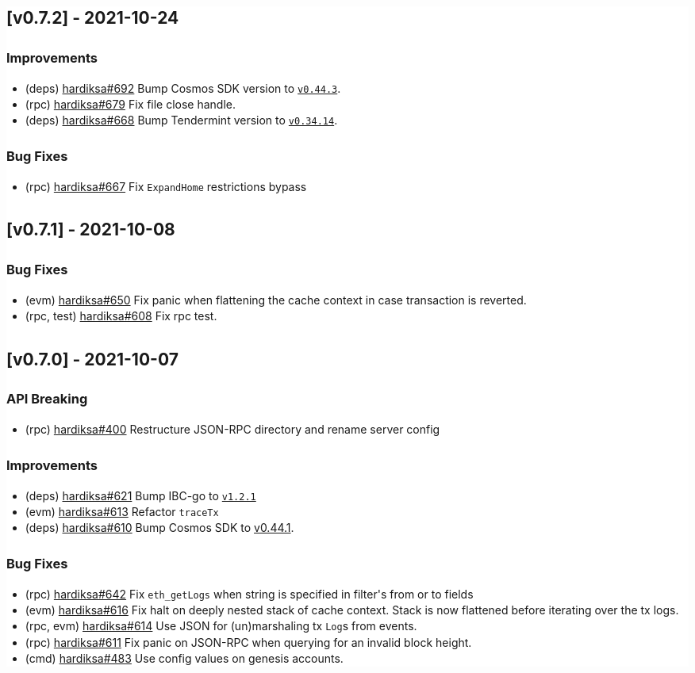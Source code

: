 ## [v0.7.2] - 2021-10-24

### Improvements

* (deps) [hardiksa#692](https://github.com/hardiksa/ethermint/pull/692) Bump Cosmos SDK version to [`v0.44.3`](https://github.com/cosmos/cosmos-sdk/releases/tag/v0.44.3).
* (rpc) [hardiksa#679](https://github.com/hardiksa/ethermint/pull/679) Fix file close handle.
* (deps) [hardiksa#668](https://github.com/hardiksa/ethermint/pull/668) Bump Tendermint version to [`v0.34.14`](https://github.com/tendermint/tendermint/releases/tag/v0.34.14).

### Bug Fixes

* (rpc) [hardiksa#667](https://github.com/hardiksa/ethermint/issues/667) Fix `ExpandHome` restrictions bypass

## [v0.7.1] - 2021-10-08

### Bug Fixes

* (evm) [hardiksa#650](https://github.com/hardiksa/ethermint/pull/650) Fix panic when flattening the cache context in case transaction is reverted.
* (rpc, test) [hardiksa#608](https://github.com/hardiksa/ethermint/pull/608) Fix rpc test.

## [v0.7.0] - 2021-10-07

### API Breaking

* (rpc) [hardiksa#400](https://github.com/hardiksa/ethermint/issues/400) Restructure JSON-RPC directory and rename server config

### Improvements

* (deps) [hardiksa#621](https://github.com/hardiksa/ethermint/pull/621) Bump IBC-go to [`v1.2.1`](https://github.com/cosmos/ibc-go/releases/tag/v1.2.1)
* (evm) [hardiksa#613](https://github.com/hardiksa/ethermint/pull/613) Refactor `traceTx`
* (deps) [hardiksa#610](https://github.com/hardiksa/ethermint/pull/610) Bump Cosmos SDK to [v0.44.1](https://github.com/cosmos/cosmos-sdk/releases/tag/v0.44.1).

### Bug Fixes

* (rpc) [hardiksa#642](https://github.com/hardiksa/ethermint/issues/642) Fix `eth_getLogs` when string is specified in filter's from or to fields
* (evm) [hardiksa#616](https://github.com/hardiksa/ethermint/issues/616) Fix halt on deeply nested stack of cache context. Stack is now flattened before iterating over the tx logs.
* (rpc, evm) [hardiksa#614](https://github.com/hardiksa/ethermint/issues/614) Use JSON for (un)marshaling tx `Log`s from events.
* (rpc) [hardiksa#611](https://github.com/hardiksa/ethermint/pull/611) Fix panic on JSON-RPC when querying for an invalid block height.
* (cmd) [hardiksa#483](https://github.com/hardiksa/ethermint/pull/483) Use config values on genesis accounts.

